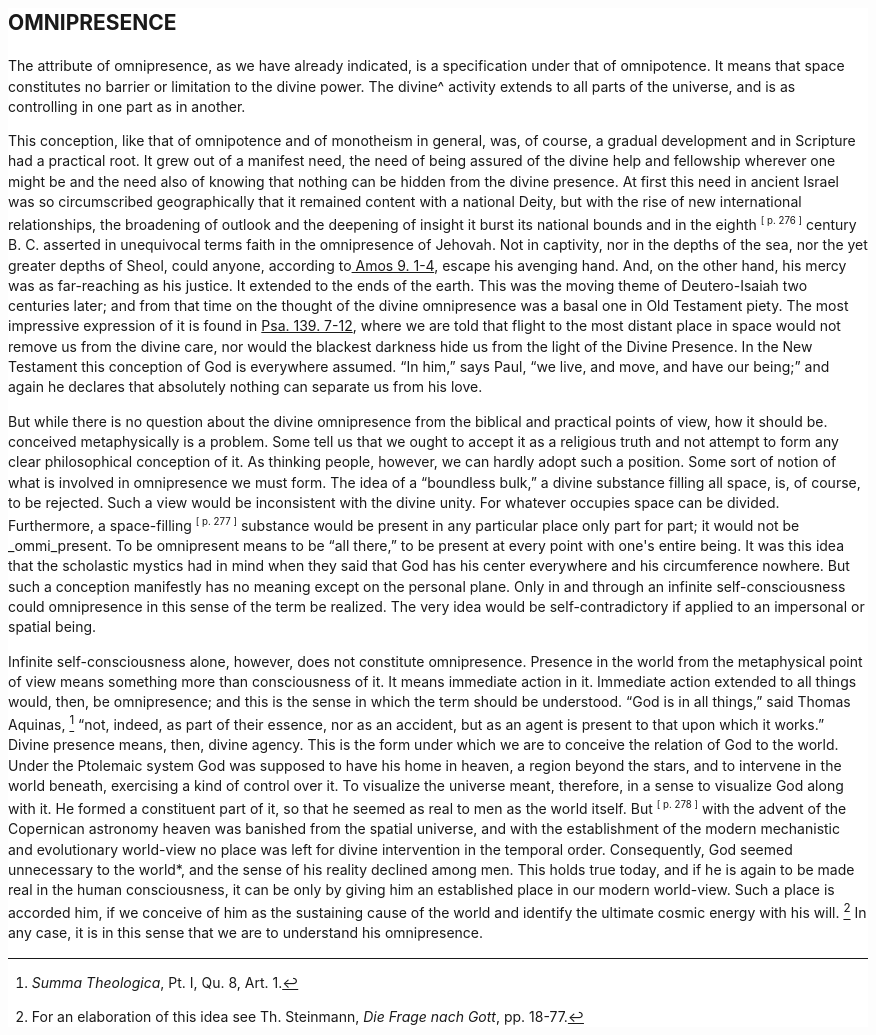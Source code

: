 ## OMNIPRESENCE 

The attribute of omnipresence, as we have already indicated, is a specification under that of omnipotence. It means that space constitutes no barrier or limitation to the divine power. The divine^ activity extends to all parts of the universe, and is as controlling in one part as in another. 

This conception, like that of omnipotence and of monotheism in general, was, of course, a gradual development and in Scripture had a practical root. It grew out of a manifest need, the need of being assured of the divine help and fellowship wherever one might be and the need also of knowing that nothing can be hidden from the divine presence. At first this need in ancient Israel was so circumscribed geographically that it remained content with a national Deity, but with the rise of new international relationships, the broadening of outlook and the deepening of insight it burst its national bounds and in the eighth <span id="p276"><sup><small>[ p. 276 ]</small></sup></span> century B. C. asserted in unequivocal terms faith in the omnipresence of Jehovah. Not in captivity, nor in the depths of the sea, nor the yet greater depths of Sheol, could anyone, according to[ Amos 9. 1-4](/en/Bible/Amos/9#v1), escape his avenging hand. And, on the other hand, his mercy was as far-reaching as his justice. It extended to the ends of the earth. This was the moving theme of Deutero-Isaiah two centuries later; and from that time on the thought of the divine omnipresence was a basal one in Old Testament piety. The most impressive expression of it is found in [Psa. 139. 7-12](/en/Bible/Psalms/139#v7), where we are told that flight to the most distant place in space would not remove us from the divine care, nor would the blackest darkness hide us from the light of the Divine Presence. In the New Testament this conception of God is everywhere assumed. “In him,” says Paul, “we live, and move, and have our being;” and again he declares that absolutely nothing can separate us from his love. 

But while there is no question about the divine omnipresence from the biblical and practical points of view, how it should be. conceived metaphysically is a problem. Some tell us that we ought to accept it as a religious truth and not attempt to form any clear philosophical conception of it. As thinking people, however, we can hardly adopt such a position. Some sort of notion of what is involved in omnipresence we must form. The idea of a “boundless bulk,” a divine substance filling all space, is, of course, to be rejected. Such a view would be inconsistent with the divine unity. For whatever occupies space can be divided. Furthermore, a space-filling <span id="p277"><sup><small>[ p. 277 ]</small></sup></span> substance would be present in any particular place only part for part; it would not be _ommi_present. To be omnipresent means to be “all there,” to be present at every point with one's entire being. It was this idea that the scholastic mystics had in mind when they said that God has his center everywhere and his circumference nowhere. But such a conception manifestly has no meaning except on the personal plane. Only in and through an infinite self-consciousness could omnipresence in this sense of the term be realized. The very idea would be self-contradictory if applied to an impersonal or spatial being. 

Infinite self-consciousness alone, however, does not constitute omnipresence. Presence in the world from the metaphysical point of view means something more than consciousness of it. It means immediate action in it. Immediate action extended to all things would, then, be omnipresence; and this is the sense in which the term should be understood. “God is in all things,” said Thomas Aquinas, [^33] “not, indeed, as part of their essence, nor as an accident, but as an agent is present to that upon which it works.” Divine presence means, then, divine agency. This is the form under which we are to conceive the relation of God to the world. Under the Ptolemaic system God was supposed to have his home in heaven, a region beyond the stars, and to intervene in the world beneath, exercising a kind of control over it. To visualize the universe meant, therefore, in a sense to visualize God along with it. He formed a constituent part of it, so that he seemed as real to men as the world itself. But <span id="p278"><sup><small>[ p. 278 ]</small></sup></span> with the advent of the Copernican astronomy heaven was banished from the spatial universe, and with the establishment of the modern mechanistic and evolutionary world-view no place was left for divine intervention in the temporal order. Consequently, God seemed unnecessary to the world*, and the sense of his reality declined among men. This holds true today, and if he is again to be made real in the human consciousness, it can be only by giving him an established place in our modern world-view. Such a place is accorded him, if we conceive of him as the sustaining cause of the world and identify the ultimate cosmic energy with his will. [^34] In any case, it is in this sense that we are to understand his omnipresence. 


[^1]: _An Introduction to Philosophy_, p. 34. 
[^2]: Cf. H. Rashdall, _The Theory of Good and Evil_, II, pp. 238ff.; _Philosophy and Religion_, pp. l01ff. 
[^3]: _Theologie und Metaphysik_ (zweite Auflage), pp. 17ff. 
[^4]: _The Christian Faith_, pp. 82f . 
[^5]: See my _Religious Teaching of the Old Testament_, pp. 137ff. 
[^6]: _The Idea of the Holy_, pp. 12-41. 
[^7]: _Dialogues_, Pt. XI. 
[^8]: _Three Essays on Religion_, pp. 242ff. 
[^9]: _A Pluralistic Universe_, pp. 310ff. 
[^10]: _God the Invisible King_. 
[^11]: Cf. R. B. Perry, _Present Conflict of Ideals_, pp. 316-30. 
[^12]: For example, H. W. Carr, _The Philosophy of Change_, pp. 187f. See chapter on “The Notion of a Changing God,” in _Pantheistic Dilemmas_, pp. 107ff., by H. C. Sheldon. 
[^13]: Cf. Harold Hoffding, _Philosophy of Religion_, pp. 67f.; George B. Foster, _The Function of Religion in Man's Struggle for Existence_. 
[^14]: This line of thought has been developed at some length by Pringle-Pattison, _The Idea of God_, pp. 366ff. 
[^15]: _A Pluralistic Universe_, p. 318. 
[^16]: Three Essays on Religion, p. 256. 
[^17]: Three Essays on Religion, p. 243. 
[^18]: _Pragmatism_, p. 298. 
[^19]: _Is God Limited?_ Pp. 17, 20, 21, 52, 53. 
[^20]: _The Problem of God_, Chaps. V and VII. This is an interesting, informing and stimulating study, characterized by originality, breadth of view, and personal conviction. 
[^21]: [Exod. 3. 13-15](/en/Bible/Exodus/3#v13). E. 
[^22]: For a detailed study of this and other related questions, see my _Religious Teaching of the Old Testament_, pp. 115-136. 
[^23]: [Matt. 11. 25](/en/Bible/Matthew/11#v25); [5. 34](/en/Bible/Matthew/5#v34); [Rom. 1. 20](/en/Bible/Romans/1#v20); [11. 36](/en/Bible/Romans/11#v36); [1 Cor. 8. 6](/en/Bible/1_Corinthians/8#v6); [15. 28](/en/Bible/1_Corinthians/15#v28); [2 Cor. 5. 18](/en/Bible/2_Corinthians/5#v18), etc. 
[^24]: [Mark 10. 27](/en/Bible/Mark/10#v27). Cf . [14. 36](/en/Bible/Mark/14#v36). 
[^25]: [Eph. 3. 20](/en/Bible/Ephesians/3#v20). 
[^26]: f 99 _Summa Theologica_, Pt. I, Qu. 25, Art. 4. 
[^27]: J. M. E. McTaggart, _Some Dogmas of Religion_, pp. 202-20. 
[^28]: Cf. A. S. Pringle-Pattison, _The Idea of God_, pp. 298-321. For a criticism, see Bishop Charles Gore, _Belief in God_, pp. 69-73. 
[^29]: _The Christian Faith_, Par. 54, pp. 211ff. 
[^30]: _Christliche Dogmatik_, pp. 462ff. 
[^31]: From this statement of his position Professor Brightman dissents on the ground that “the divine purpose is eternal increase of value” and that so long as this increase is effected the divine purpose is not thwarted. But if the divine purpose aims merely at an increase of value and not at an ideal increase of value, it would seem to be ethically defective. Either the divine will exceeds achievement, or there must be divine acquiescence in the present imperfect order. And in the latter case there would seem to be no place left for the resisting “Given.” Such a permanent resisting element in the divine nature, even though it leads to an eternal increase of value, seems to me to involve a permanent thwarting of the divine will and purpose. 
[^32]: To this Professor Brightman would add: “but adequately and progressively utilized and spiritualized.” 
[^33]: _Summa Theologica_, Pt. I, Qu. 8, Art. 1. 
[^34]: For an elaboration of this idea see Th. Steinmann, _Die Frage nach Gott_, pp. 18-77. 
[^35]: _The Christian Faith_, Par. 53. 
[^36]: _Confessions_, Bk. XI, 17. 
[^37]: _Creative Evolution_, pp. 321f. 
[^38]: _The Philosophy of Plotinus_, II, p. 102. 
[^39]: _The Idea of God_, p. 356. 
[^40]: _Is God Limited?_ Pp. 45-55. 
